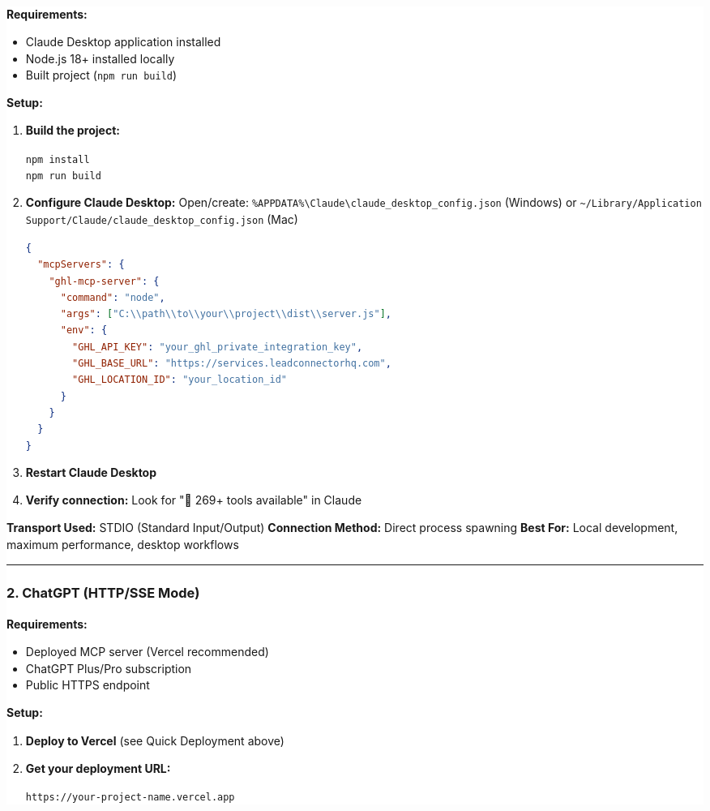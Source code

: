 **Requirements:**
- Claude Desktop application installed
- Node.js 18+ installed locally
- Built project (`npm run build`)

**Setup:**
1. **Build the project:**
   ```bash
   npm install
   npm run build
   ```

2. **Configure Claude Desktop:**
   Open/create: `%APPDATA%\Claude\claude_desktop_config.json` (Windows) or `~/Library/Application Support/Claude/claude_desktop_config.json` (Mac)
   
   ```json
   {
     "mcpServers": {
       "ghl-mcp-server": {
         "command": "node",
         "args": ["C:\\path\\to\\your\\project\\dist\\server.js"],
         "env": {
           "GHL_API_KEY": "your_ghl_private_integration_key",
           "GHL_BASE_URL": "https://services.leadconnectorhq.com",
           "GHL_LOCATION_ID": "your_location_id"
         }
       }
     }
   }
   ```

3. **Restart Claude Desktop**
4. **Verify connection:** Look for "🔧 269+ tools available" in Claude

**Transport Used:** STDIO (Standard Input/Output)
**Connection Method:** Direct process spawning
**Best For:** Local development, maximum performance, desktop workflows

---

### **2. ChatGPT** (HTTP/SSE Mode)

**Requirements:**
- Deployed MCP server (Vercel recommended)
- ChatGPT Plus/Pro subscription
- Public HTTPS endpoint

**Setup:**
1. **Deploy to Vercel** (see Quick Deployment above)

2. **Get your deployment URL:**
   ```
   https://your-project-name.vercel.app
   ```
